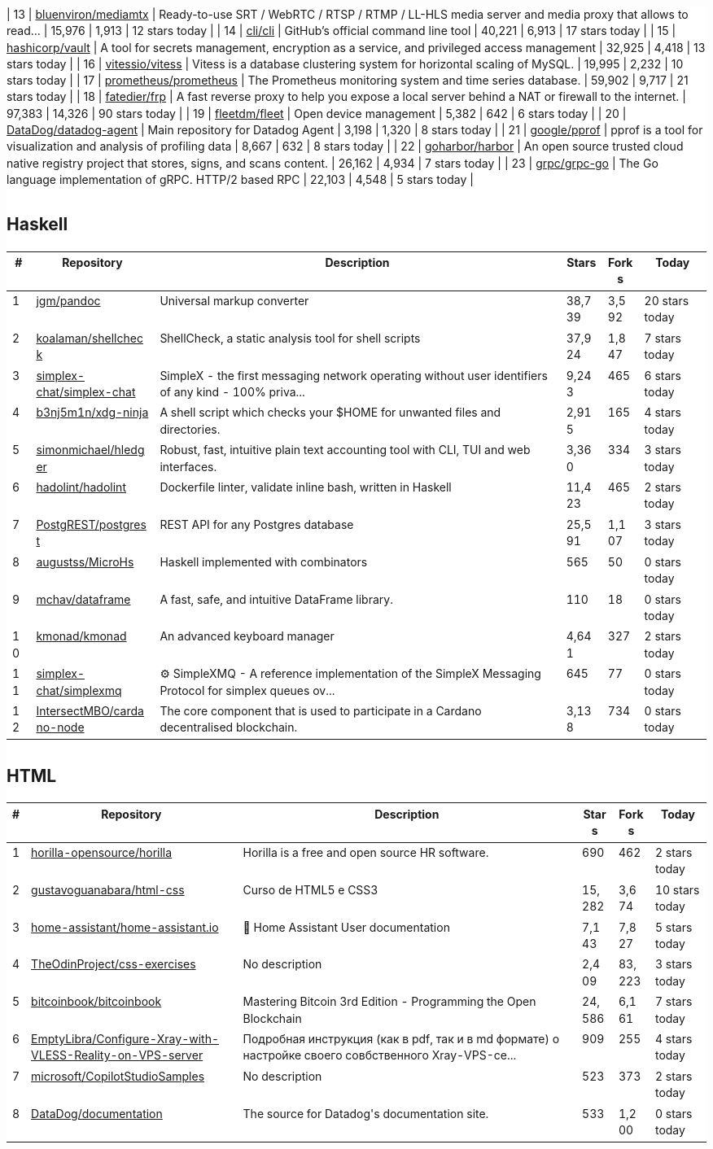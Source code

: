 | 13 | [bluenviron/mediamtx](https://github.com/bluenviron/mediamtx) | Ready-to-use SRT / WebRTC / RTSP / RTMP / LL-HLS media server and media proxy that allows to read... | 15,976 | 1,913 | 12 stars today |
| 14 | [cli/cli](https://github.com/cli/cli) | GitHub’s official command line tool | 40,221 | 6,913 | 17 stars today |
| 15 | [hashicorp/vault](https://github.com/hashicorp/vault) | A tool for secrets management, encryption as a service, and privileged access management | 32,925 | 4,418 | 13 stars today |
| 16 | [vitessio/vitess](https://github.com/vitessio/vitess) | Vitess is a database clustering system for horizontal scaling of MySQL. | 19,995 | 2,232 | 10 stars today |
| 17 | [prometheus/prometheus](https://github.com/prometheus/prometheus) | The Prometheus monitoring system and time series database. | 59,902 | 9,717 | 21 stars today |
| 18 | [fatedier/frp](https://github.com/fatedier/frp) | A fast reverse proxy to help you expose a local server behind a NAT or firewall to the internet. | 97,383 | 14,326 | 90 stars today |
| 19 | [fleetdm/fleet](https://github.com/fleetdm/fleet) | Open device management | 5,382 | 642 | 6 stars today |
| 20 | [DataDog/datadog-agent](https://github.com/DataDog/datadog-agent) | Main repository for Datadog Agent | 3,198 | 1,320 | 8 stars today |
| 21 | [google/pprof](https://github.com/google/pprof) | pprof is a tool for visualization and analysis of profiling data | 8,667 | 632 | 8 stars today |
| 22 | [goharbor/harbor](https://github.com/goharbor/harbor) | An open source trusted cloud native registry project that stores, signs, and scans content. | 26,162 | 4,934 | 7 stars today |
| 23 | [grpc/grpc-go](https://github.com/grpc/grpc-go) | The Go language implementation of gRPC. HTTP/2 based RPC | 22,103 | 4,548 | 5 stars today |

## Haskell

| # | Repository | Description | Stars | Forks | Today |
| --- | --- | --- | --- | --- | --- |
| 1 | [jgm/pandoc](https://github.com/jgm/pandoc) | Universal markup converter | 38,739 | 3,592 | 20 stars today |
| 2 | [koalaman/shellcheck](https://github.com/koalaman/shellcheck) | ShellCheck, a static analysis tool for shell scripts | 37,924 | 1,847 | 7 stars today |
| 3 | [simplex-chat/simplex-chat](https://github.com/simplex-chat/simplex-chat) | SimpleX - the first messaging network operating without user identifiers of any kind - 100% priva... | 9,243 | 465 | 6 stars today |
| 4 | [b3nj5m1n/xdg-ninja](https://github.com/b3nj5m1n/xdg-ninja) | A shell script which checks your $HOME for unwanted files and directories. | 2,915 | 165 | 4 stars today |
| 5 | [simonmichael/hledger](https://github.com/simonmichael/hledger) | Robust, fast, intuitive plain text accounting tool with CLI, TUI and web interfaces. | 3,360 | 334 | 3 stars today |
| 6 | [hadolint/hadolint](https://github.com/hadolint/hadolint) | Dockerfile linter, validate inline bash, written in Haskell | 11,423 | 465 | 2 stars today |
| 7 | [PostgREST/postgrest](https://github.com/PostgREST/postgrest) | REST API for any Postgres database | 25,591 | 1,107 | 3 stars today |
| 8 | [augustss/MicroHs](https://github.com/augustss/MicroHs) | Haskell implemented with combinators | 565 | 50 | 0 stars today |
| 9 | [mchav/dataframe](https://github.com/mchav/dataframe) | A fast, safe, and intuitive DataFrame library. | 110 | 18 | 0 stars today |
| 10 | [kmonad/kmonad](https://github.com/kmonad/kmonad) | An advanced keyboard manager | 4,641 | 327 | 2 stars today |
| 11 | [simplex-chat/simplexmq](https://github.com/simplex-chat/simplexmq) | ⚙️ SimpleXMQ - A reference implementation of the SimpleX Messaging Protocol for simplex queues ov... | 645 | 77 | 0 stars today |
| 12 | [IntersectMBO/cardano-node](https://github.com/IntersectMBO/cardano-node) | The core component that is used to participate in a Cardano decentralised blockchain. | 3,138 | 734 | 0 stars today |

## HTML

| # | Repository | Description | Stars | Forks | Today |
| --- | --- | --- | --- | --- | --- |
| 1 | [horilla-opensource/horilla](https://github.com/horilla-opensource/horilla) | Horilla is a free and open source HR software. | 690 | 462 | 2 stars today |
| 2 | [gustavoguanabara/html-css](https://github.com/gustavoguanabara/html-css) | Curso de HTML5 e CSS3 | 15,282 | 3,674 | 10 stars today |
| 3 | [home-assistant/home-assistant.io](https://github.com/home-assistant/home-assistant.io) | 📘 Home Assistant User documentation | 7,143 | 7,827 | 5 stars today |
| 4 | [TheOdinProject/css-exercises](https://github.com/TheOdinProject/css-exercises) | No description | 2,409 | 83,223 | 3 stars today |
| 5 | [bitcoinbook/bitcoinbook](https://github.com/bitcoinbook/bitcoinbook) | Mastering Bitcoin 3rd Edition - Programming the Open Blockchain | 24,586 | 6,161 | 7 stars today |
| 6 | [EmptyLibra/Configure-Xray-with-VLESS-Reality-on-VPS-server](https://github.com/EmptyLibra/Configure-Xray-with-VLESS-Reality-on-VPS-server) | Подробная инструкция (как в pdf, так и в md формате) о настройке своего совбственного Xray-VPS-се... | 909 | 255 | 4 stars today |
| 7 | [microsoft/CopilotStudioSamples](https://github.com/microsoft/CopilotStudioSamples) | No description | 523 | 373 | 2 stars today |
| 8 | [DataDog/documentation](https://github.com/DataDog/documentation) | The source for Datadog's documentation site. | 533 | 1,200 | 0 stars today |